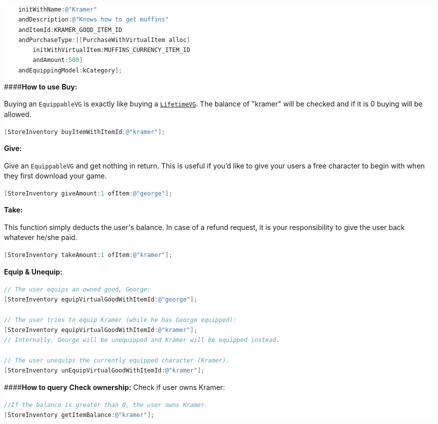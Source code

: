 ``` objectivec
    initWithName:@"Kramer"
    andDescription:@"Knows how to get muffins"
    andItemId:KRAMER_GOOD_ITEM_ID
    andPurchaseType:[[PurchaseWithVirtualItem alloc]
        initWithVirtualItem:MUFFINS_CURRENCY_ITEM_ID
        andAmount:500]
    andEquippingModel:kCategory];
```

####**How to use**
**Buy:**

Buying an `EquippableVG` is exactly like buying a [`LifetimeVG`](#lifetimevg). The balance of "kramer" will be checked and if it is 0 buying will be allowed.

``` objectivec
[StoreInventory buyItemWithItemId:@"kramer"];
```

**Give:**

Give an `EquippableVG` and get nothing in return.
This is useful if you’d like to give your users a free character to begin with when they first download your game.

``` objectivec
[StoreInventory giveAmount:1 ofItem:@"george"];
```

**Take:**

This function simply deducts the user's balance. In case of a refund request, it is your responsibility to give the user back whatever he/she paid.

``` objectivec
[StoreInventory takeAmount:1 ofItem:@"kramer"];
```

**Equip & Unequip:**

``` objectivec
// The user equips an owned good, George:
[StoreInventory equipVirtualGoodWithItemId:@"george"];

// The user tries to equip Kramer (while he has George equipped):
[StoreInventory equipVirtualGoodWithItemId:@"kramer"];
// Internally, George will be unequipped and Kramer will be equipped instead.

// The user unequips the currently equipped character (Kramer).
[StoreInventory unEquipVirtualGoodWithItemId:@"kramer"];
```

####**How to query**
**Check ownership:**
Check if user owns Kramer:

``` objectivec
//If the balance is greater than 0, the user owns Kramer.
[StoreInventory getItemBalance:@"kramer"];
```
